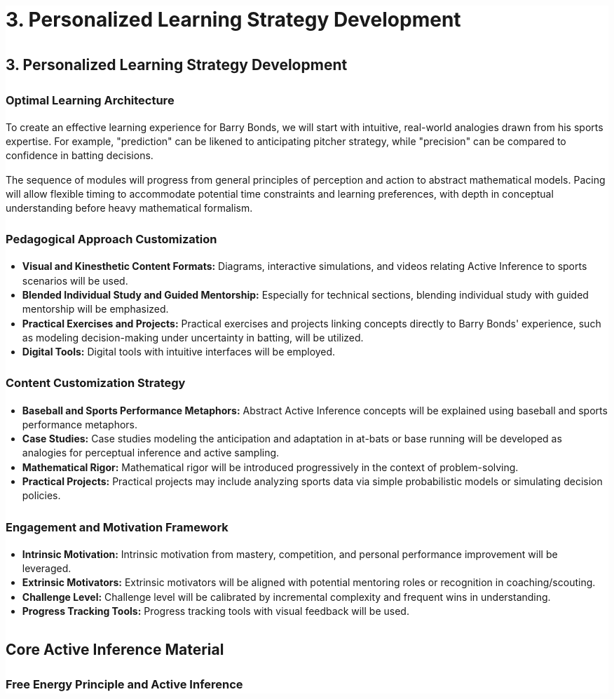 # 3. Personalized Learning Strategy Development

## 3. Personalized Learning Strategy Development

### Optimal Learning Architecture

To create an effective learning experience for Barry Bonds, we will start with intuitive, real-world analogies drawn from his sports expertise. For example, "prediction" can be likened to anticipating pitcher strategy, while "precision" can be compared to confidence in batting decisions.

The sequence of modules will progress from general principles of perception and action to abstract mathematical models. Pacing will allow flexible timing to accommodate potential time constraints and learning preferences, with depth in conceptual understanding before heavy mathematical formalism.

### Pedagogical Approach Customization

*   **Visual and Kinesthetic Content Formats:** Diagrams, interactive simulations, and videos relating Active Inference to sports scenarios will be used.
*   **Blended Individual Study and Guided Mentorship:** Especially for technical sections, blending individual study with guided mentorship will be emphasized.
*   **Practical Exercises and Projects:** Practical exercises and projects linking concepts directly to Barry Bonds' experience, such as modeling decision-making under uncertainty in batting, will be utilized.
*   **Digital Tools:** Digital tools with intuitive interfaces will be employed.

### Content Customization Strategy

*   **Baseball and Sports Performance Metaphors:** Abstract Active Inference concepts will be explained using baseball and sports performance metaphors.
*   **Case Studies:** Case studies modeling the anticipation and adaptation in at-bats or base running will be developed as analogies for perceptual inference and active sampling.
*   **Mathematical Rigor:** Mathematical rigor will be introduced progressively in the context of problem-solving.
*   **Practical Projects:** Practical projects may include analyzing sports data via simple probabilistic models or simulating decision policies.

### Engagement and Motivation Framework

*   **Intrinsic Motivation:** Intrinsic motivation from mastery, competition, and personal performance improvement will be leveraged.
*   **Extrinsic Motivators:** Extrinsic motivators will be aligned with potential mentoring roles or recognition in coaching/scouting.
*   **Challenge Level:** Challenge level will be calibrated by incremental complexity and frequent wins in understanding.
*   **Progress Tracking Tools:** Progress tracking tools with visual feedback will be used.

## Core Active Inference Material

### Free Energy Principle and Active Inference
